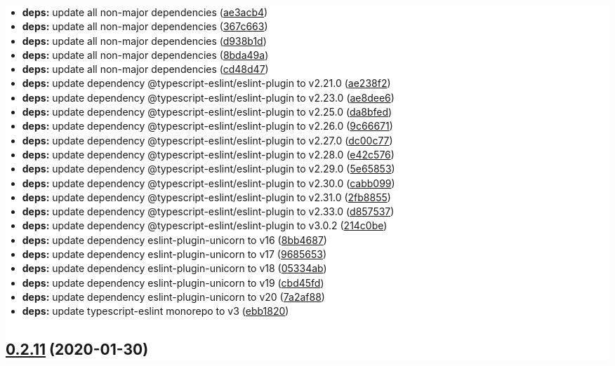 * **deps:** update all non-major dependencies ([ae3acb4](https://github.com/bi1lqv/eslint-config/commit/ae3acb40f34fa117bb0afe6f9959daa5c0f9a197))
* **deps:** update all non-major dependencies ([367c663](https://github.com/bi1lqv/eslint-config/commit/367c663eb0eca976b2e932d5666b0e47f751a03c))
* **deps:** update all non-major dependencies ([d938b1d](https://github.com/bi1lqv/eslint-config/commit/d938b1d714e429f4dd4cce56b8b2c4cdee0de242))
* **deps:** update all non-major dependencies ([8bda49a](https://github.com/bi1lqv/eslint-config/commit/8bda49afb37d50c647995354cec4d11589eeef8f))
* **deps:** update all non-major dependencies ([cd48d47](https://github.com/bi1lqv/eslint-config/commit/cd48d476bfe63623b66d9d5107b794f3b2e73129))
* **deps:** update dependency @typescript-eslint/eslint-plugin to v2.21.0 ([ae238f2](https://github.com/bi1lqv/eslint-config/commit/ae238f275c17c8959274da007b60cae2f029b7d0))
* **deps:** update dependency @typescript-eslint/eslint-plugin to v2.23.0 ([ae8dee6](https://github.com/bi1lqv/eslint-config/commit/ae8dee603589f80410cb19a009a4f50a7daf5472))
* **deps:** update dependency @typescript-eslint/eslint-plugin to v2.25.0 ([da8bfed](https://github.com/bi1lqv/eslint-config/commit/da8bfed5c582940ebef807cc396a4c28de7135dd))
* **deps:** update dependency @typescript-eslint/eslint-plugin to v2.26.0 ([9c66671](https://github.com/bi1lqv/eslint-config/commit/9c666715c2eef912e343649875441a564486d5ec))
* **deps:** update dependency @typescript-eslint/eslint-plugin to v2.27.0 ([dc00c77](https://github.com/bi1lqv/eslint-config/commit/dc00c77075c87f8e49b39b32d44ca4fde0590731))
* **deps:** update dependency @typescript-eslint/eslint-plugin to v2.28.0 ([e42c576](https://github.com/bi1lqv/eslint-config/commit/e42c5767f6f9a9013286354ee238977b36bbbee2))
* **deps:** update dependency @typescript-eslint/eslint-plugin to v2.29.0 ([5e65853](https://github.com/bi1lqv/eslint-config/commit/5e6585335d4f7b88355a7430911c9712bcd20115))
* **deps:** update dependency @typescript-eslint/eslint-plugin to v2.30.0 ([cabb099](https://github.com/bi1lqv/eslint-config/commit/cabb0999cd95d63fd35b50a0073c324f54a621e5))
* **deps:** update dependency @typescript-eslint/eslint-plugin to v2.31.0 ([2fb8855](https://github.com/bi1lqv/eslint-config/commit/2fb885521b80ba72511b1005ad919ed148c99428))
* **deps:** update dependency @typescript-eslint/eslint-plugin to v2.33.0 ([d857537](https://github.com/bi1lqv/eslint-config/commit/d8575375f6505bfee4165dc33b1cd924b63fb15e))
* **deps:** update dependency @typescript-eslint/eslint-plugin to v3.0.2 ([214c0be](https://github.com/bi1lqv/eslint-config/commit/214c0be0292d8b95d57d1fe0272ee7af7a130b78))
* **deps:** update dependency eslint-plugin-unicorn to v16 ([8bb4687](https://github.com/bi1lqv/eslint-config/commit/8bb46879d8beda646e06e558db6ea7489d0e02cc))
* **deps:** update dependency eslint-plugin-unicorn to v17 ([9685653](https://github.com/bi1lqv/eslint-config/commit/96856537cd165d553dc745b96332889daebf75a4))
* **deps:** update dependency eslint-plugin-unicorn to v18 ([05334ab](https://github.com/bi1lqv/eslint-config/commit/05334ab400e3a4d172251264c45faae1fcafd861))
* **deps:** update dependency eslint-plugin-unicorn to v19 ([cbd45fd](https://github.com/bi1lqv/eslint-config/commit/cbd45fdcf9d06cbcf66bd2c23510ac36b330941b))
* **deps:** update dependency eslint-plugin-unicorn to v20 ([7a2af88](https://github.com/bi1lqv/eslint-config/commit/7a2af88bd9935f58df3ac0b733642ec32fb9f722))
* **deps:** update typescript-eslint monorepo to v3 ([ebb1820](https://github.com/bi1lqv/eslint-config/commit/ebb18209d5c8417da41be7ca8b2b8658bd4ba1a5))





## [0.2.11](https://github.com/bi1lqv/eslint-config/compare/v0.2.10...v0.2.11) (2020-01-30)


